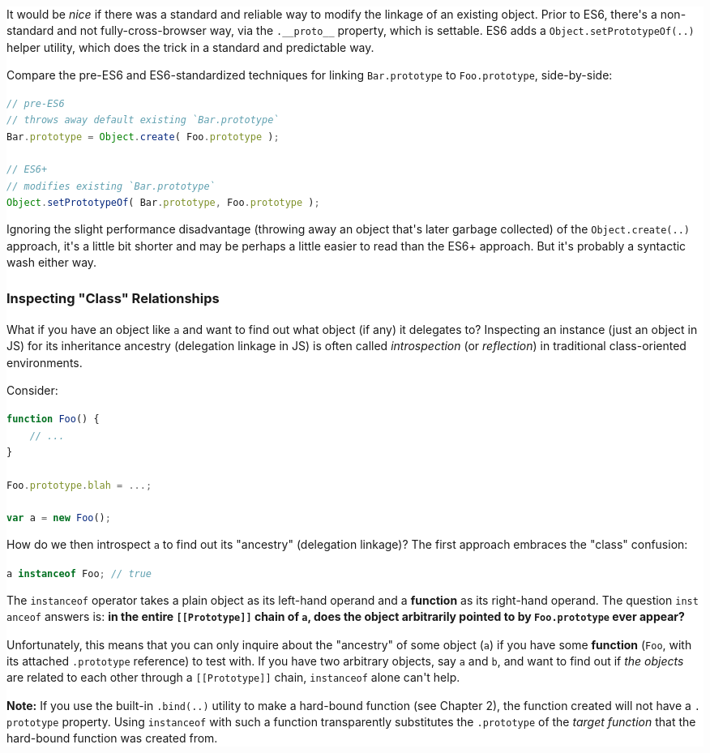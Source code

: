 It would be *nice* if there was a standard and reliable way to modify the linkage of an existing object. Prior to ES6, there's a non-standard and not fully-cross-browser way, via the `.__proto__` property, which is settable. ES6 adds a `Object.setPrototypeOf(..)` helper utility, which does the trick in a standard and predictable way.

Compare the pre-ES6 and ES6-standardized techniques for linking `Bar.prototype` to `Foo.prototype`, side-by-side:

```js
// pre-ES6
// throws away default existing `Bar.prototype`
Bar.prototype = Object.create( Foo.prototype );

// ES6+
// modifies existing `Bar.prototype`
Object.setPrototypeOf( Bar.prototype, Foo.prototype );
```

Ignoring the slight performance disadvantage (throwing away an object that's later garbage collected) of the `Object.create(..)` approach, it's a little bit shorter and may be perhaps a little easier to read than the ES6+ approach. But it's probably a syntactic wash either way.

### Inspecting "Class" Relationships

What if you have an object like `a` and want to find out what object (if any) it delegates to? Inspecting an instance (just an object in JS) for its inheritance ancestry (delegation linkage in JS) is often called *introspection* (or *reflection*) in traditional class-oriented environments.

Consider:

```js
function Foo() {
	// ...
}

Foo.prototype.blah = ...;

var a = new Foo();
```

How do we then introspect `a` to find out its "ancestry" (delegation linkage)? The first approach embraces the "class" confusion:

```js
a instanceof Foo; // true
```

The `instanceof` operator takes a plain object as its left-hand operand and a **function** as its right-hand operand. The question `instanceof` answers is: **in the entire `[[Prototype]]` chain of `a`, does the object arbitrarily pointed to by `Foo.prototype` ever appear?**

Unfortunately, this means that you can only inquire about the "ancestry" of some object (`a`) if you have some **function** (`Foo`, with its attached `.prototype` reference) to test with. If you have two arbitrary objects, say `a` and `b`, and want to find out if *the objects* are related to each other through a `[[Prototype]]` chain, `instanceof` alone can't help.

**Note:** If you use the built-in `.bind(..)` utility to make a hard-bound function (see Chapter 2), the function created will not have a `.prototype` property. Using `instanceof` with such a function transparently substitutes the `.prototype` of the *target function* that the hard-bound function was created from.
